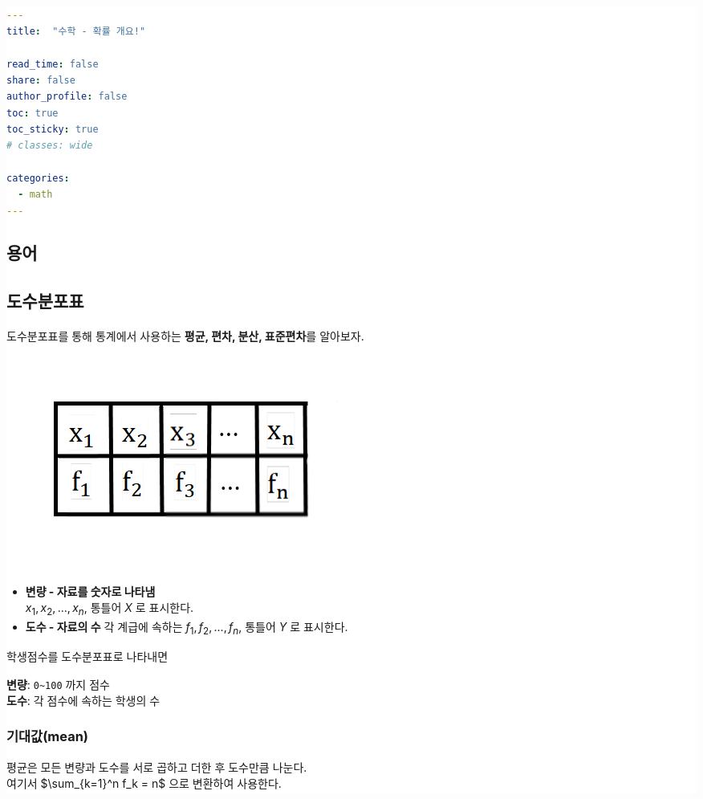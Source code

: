 ```yaml
---
title:  "수학 - 확률 개요!"

read_time: false
share: false
author_profile: false
toc: true
toc_sticky: true
# classes: wide

categories:
  - math
---
```


## 용어



## 도수분포표

도수분포표를 통해 통계에서 사용하는 **평균, 편차, 분산, 표준편차**를 알아보자.

![1](/assets/math/statistics/statistics1.png)

- **변량 - 자료를 숫자로 나타냄**  
  $x_1, x_2, ..., x_n$, 통틀어 $X$ 로 표시한다.
- **도수 - 자료의 수**
  각 계급에 속하는  $f_1, f_2, ..., f_n$, 통틀어 $Y$ 로 표시한다.

학생점수를 도수분포표로 나타내면 

**변량**: `0~100` 까지 점수  
**도수**: 각 점수에 속하는 학생의 수  


### 기대값(mean)

평균은 모든 변량과 도수를 서로 곱하고 더한 후 도수만큼 나눈다.  
여기서 $\sum_{k=1}^n f_k = n$ 으로 변환하여 사용한다.  
